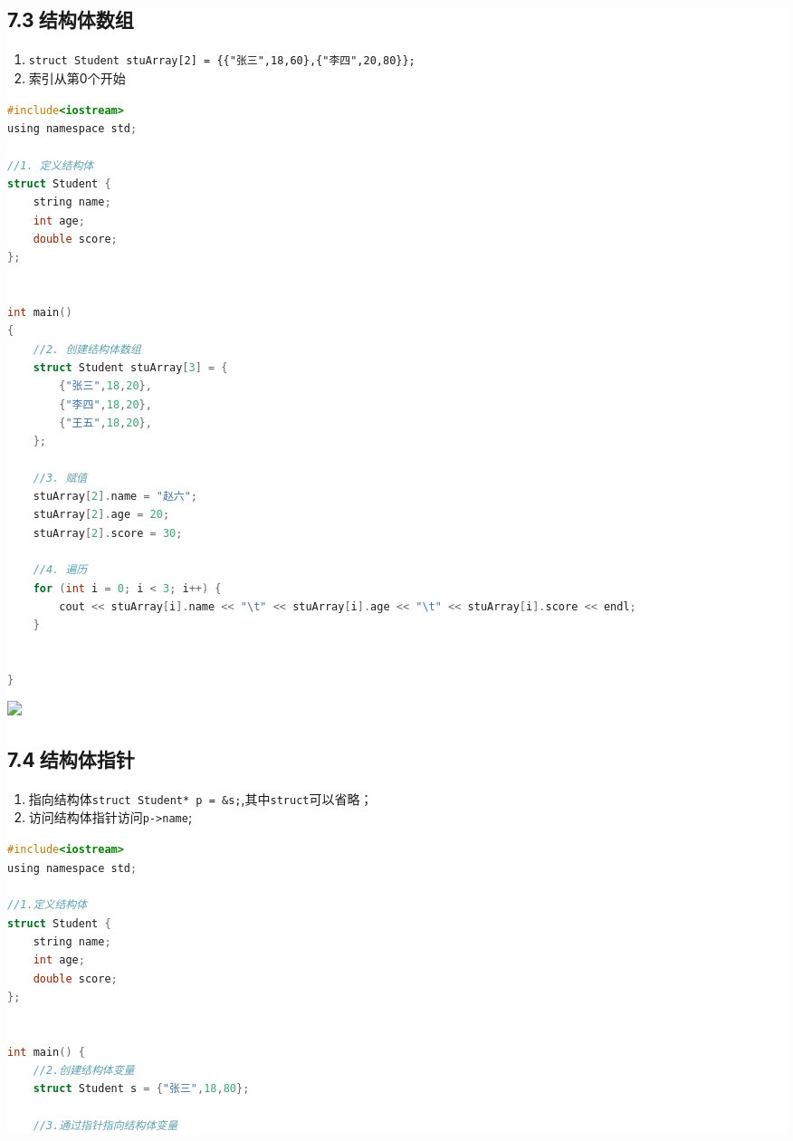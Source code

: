 ## 7.3 结构体数组

1. `struct Student stuArray[2] = {{"张三",18,60},{"李四",20,80}};`
2. 索引从第0个开始

```c
#include<iostream>
using namespace std;

//1. 定义结构体
struct Student {
	string name;
	int age;
	double score;
};


int main()
{
	//2. 创建结构体数组
	struct Student stuArray[3] = {
		{"张三",18,20},
		{"李四",18,20},
		{"王五",18,20},
	};

	//3. 赋值
	stuArray[2].name = "赵六";
	stuArray[2].age = 20;
	stuArray[2].score = 30;

	//4. 遍历
	for (int i = 0; i < 3; i++) {
		cout << stuArray[i].name << "\t" << stuArray[i].age << "\t" << stuArray[i].score << endl;
	}


}
```

![](https://test-123456-md-images.oss-cn-beijing.aliyuncs.com/img/dXKQRcAVmEWfrhx.png#crop=0&crop=0&crop=1&crop=1&id=mjoK4&originHeight=767&originWidth=1470&originalType=binary&ratio=1&rotation=0&showTitle=false&status=done&style=none&title=)

## 7.4 结构体指针

1. 指向结构体`struct Student* p = &s;`,其中`struct`可以省略；
2. 访问结构体指针访问`p->name`;

```c
#include<iostream>
using namespace std;

//1.定义结构体
struct Student {
	string name;
	int age;
	double score;
};


int main() {
	//2.创建结构体变量
	struct Student s = {"张三",18,80};

	//3.通过指针指向结构体变量
```